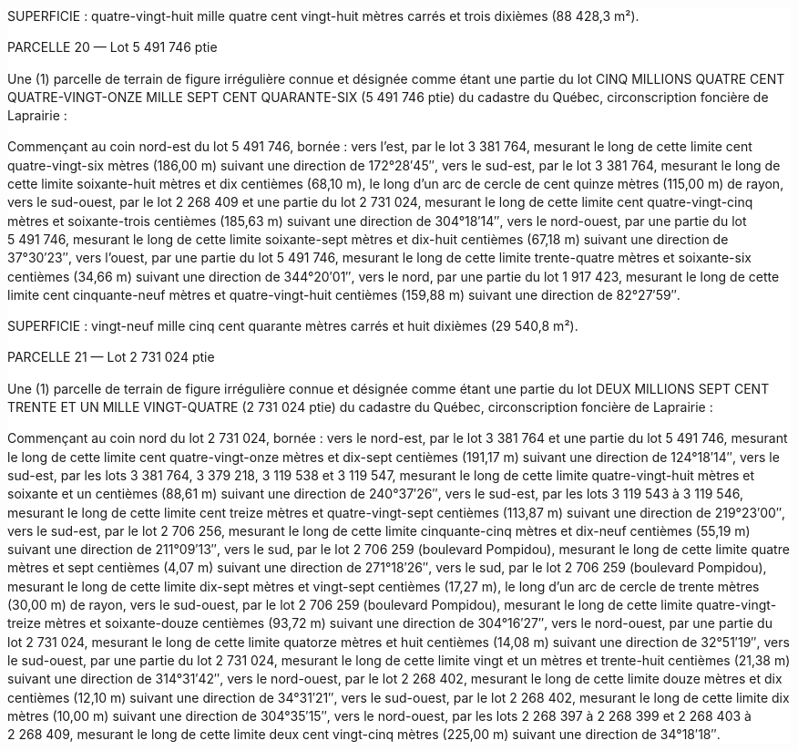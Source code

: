 

SUPERFICIE : quatre-vingt-huit mille quatre cent vingt-huit mètres carrés et trois dixièmes (88 428,3 m²).







PARCELLE 20 — Lot 5 491 746 ptie

Une (1) parcelle de terrain de figure irrégulière connue et désignée comme étant une partie du lot CINQ MILLIONS QUATRE CENT QUATRE-VINGT-ONZE MILLE SEPT CENT QUARANTE-SIX (5 491 746 ptie) du cadastre du Québec, circonscription foncière de Laprairie :

Commençant au coin nord-est du lot 5 491 746, bornée : vers l’est, par le lot 3 381 764, mesurant le long de cette limite cent quatre-vingt-six mètres (186,00 m) suivant une direction de 172°28′45″, vers le sud-est, par le lot 3 381 764, mesurant le long de cette limite soixante-huit mètres et dix centièmes (68,10 m), le long d’un arc de cercle de cent quinze mètres (115,00 m) de rayon, vers le sud-ouest, par le lot 2 268 409 et une partie du lot 2 731 024, mesurant le long de cette limite cent quatre-vingt-cinq mètres et soixante-trois centièmes (185,63 m) suivant une direction de 304°18′14″, vers le nord-ouest, par une partie du lot 5 491 746, mesurant le long de cette limite soixante-sept mètres et dix-huit centièmes (67,18 m) suivant une direction de 37°30′23″, vers l’ouest, par une partie du lot 5 491 746, mesurant le long de cette limite trente-quatre mètres et soixante-six centièmes (34,66 m) suivant une direction de 344°20′01″, vers le nord, par une partie du lot 1 917 423, mesurant le long de cette limite cent cinquante-neuf mètres et quatre-vingt-huit centièmes (159,88 m) suivant une direction de 82°27′59″.



SUPERFICIE : vingt-neuf mille cinq cent quarante mètres carrés et huit dixièmes (29 540,8 m²).







PARCELLE 21 — Lot 2 731 024 ptie

Une (1) parcelle de terrain de figure irrégulière connue et désignée comme étant une partie du lot DEUX MILLIONS SEPT CENT TRENTE ET UN MILLE VINGT-QUATRE (2 731 024 ptie) du cadastre du Québec, circonscription foncière de Laprairie :

Commençant au coin nord du lot 2 731 024, bornée : vers le nord-est, par le lot 3 381 764 et une partie du lot 5 491 746, mesurant le long de cette limite cent quatre-vingt-onze mètres et dix-sept centièmes (191,17 m) suivant une direction de 124°18′14″, vers le sud-est, par les lots 3 381 764, 3 379 218, 3 119 538 et 3 119 547, mesurant le long de cette limite quatre-vingt-huit mètres et soixante et un centièmes (88,61 m) suivant une direction de 240°37′26″, vers le sud-est, par les lots 3 119 543 à 3 119 546, mesurant le long de cette limite cent treize mètres et quatre-vingt-sept centièmes (113,87 m) suivant une direction de 219°23′00″, vers le sud-est, par le lot 2 706 256, mesurant le long de cette limite cinquante-cinq mètres et dix-neuf centièmes (55,19 m) suivant une direction de 211°09′13″, vers le sud, par le lot 2 706 259 (boulevard Pompidou), mesurant le long de cette limite quatre mètres et sept centièmes (4,07 m) suivant une direction de 271°18′26″, vers le sud, par le lot 2 706 259 (boulevard Pompidou), mesurant le long de cette limite dix-sept mètres et vingt-sept centièmes (17,27 m), le long d’un arc de cercle de trente mètres (30,00 m) de rayon, vers le sud-ouest, par le lot 2 706 259 (boulevard Pompidou), mesurant le long de cette limite quatre-vingt-treize mètres et soixante-douze centièmes (93,72 m) suivant une direction de 304°16′27″, vers le nord-ouest, par une partie du lot 2 731 024, mesurant le long de cette limite quatorze mètres et huit centièmes (14,08 m) suivant une direction de 32°51′19″, vers le sud-ouest, par une partie du lot 2 731 024, mesurant le long de cette limite vingt et un mètres et trente-huit centièmes (21,38 m) suivant une direction de 314°31′42″, vers le nord-ouest, par le lot 2 268 402, mesurant le long de cette limite douze mètres et dix centièmes (12,10 m) suivant une direction de 34°31′21″, vers le sud-ouest, par le lot 2 268 402, mesurant le long de cette limite dix mètres (10,00 m) suivant une direction de 304°35′15″, vers le nord-ouest, par les lots 2 268 397 à 2 268 399 et 2 268 403 à 2 268 409, mesurant le long de cette limite deux cent vingt-cinq mètres (225,00 m) suivant une direction de 34°18′18″.
